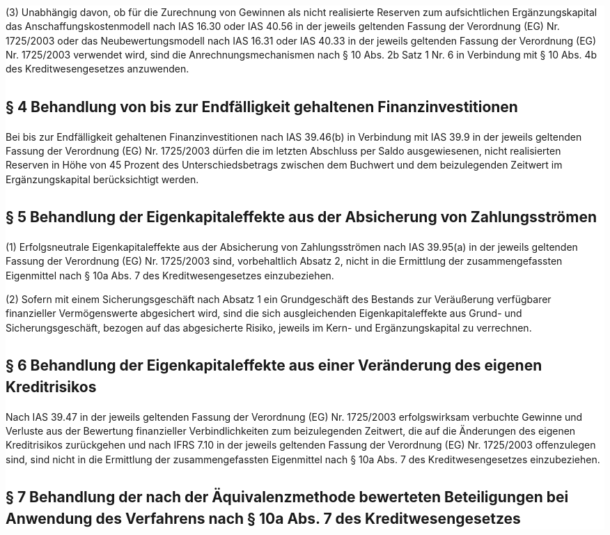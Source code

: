 (3) Unabhängig davon, ob für die Zurechnung von Gewinnen als nicht
realisierte Reserven zum aufsichtlichen Ergänzungskapital das
Anschaffungskostenmodell nach IAS 16.30 oder IAS 40.56 in der jeweils
geltenden Fassung der Verordnung (EG) Nr. 1725/2003 oder das
Neubewertungsmodell nach IAS 16.31 oder IAS 40.33 in der jeweils
geltenden Fassung der Verordnung (EG) Nr. 1725/2003 verwendet wird,
sind die Anrechnungsmechanismen nach § 10 Abs. 2b Satz 1 Nr. 6 in
Verbindung mit § 10 Abs. 4b des Kreditwesengesetzes anzuwenden.

## § 4 Behandlung von bis zur Endfälligkeit gehaltenen Finanzinvestitionen

Bei bis zur Endfälligkeit gehaltenen Finanzinvestitionen nach IAS
39\.46(b) in Verbindung mit IAS 39.9 in der jeweils geltenden Fassung
der Verordnung (EG) Nr. 1725/2003 dürfen die im letzten Abschluss per
Saldo ausgewiesenen, nicht realisierten Reserven in Höhe von 45
Prozent des Unterschiedsbetrags zwischen dem Buchwert und dem
beizulegenden Zeitwert im Ergänzungskapital berücksichtigt werden.

## § 5 Behandlung der Eigenkapitaleffekte aus der Absicherung von Zahlungsströmen

(1) Erfolgsneutrale Eigenkapitaleffekte aus der Absicherung von
Zahlungsströmen nach IAS 39.95(a) in der jeweils geltenden Fassung der
Verordnung (EG) Nr. 1725/2003 sind, vorbehaltlich Absatz 2, nicht in
die Ermittlung der zusammengefassten Eigenmittel nach § 10a Abs. 7 des
Kreditwesengesetzes einzubeziehen.

(2) Sofern mit einem Sicherungsgeschäft nach Absatz 1 ein
Grundgeschäft des Bestands zur Veräußerung verfügbarer finanzieller
Vermögenswerte abgesichert wird, sind die sich ausgleichenden
Eigenkapitaleffekte aus Grund- und Sicherungsgeschäft, bezogen auf das
abgesicherte Risiko, jeweils im Kern- und Ergänzungskapital zu
verrechnen.

## § 6 Behandlung der Eigenkapitaleffekte aus einer Veränderung des eigenen Kreditrisikos

Nach IAS 39.47 in der jeweils geltenden Fassung der Verordnung (EG)
Nr. 1725/2003 erfolgswirksam verbuchte Gewinne und Verluste aus der
Bewertung finanzieller Verbindlichkeiten zum beizulegenden Zeitwert,
die auf die Änderungen des eigenen Kreditrisikos zurückgehen und nach
IFRS 7.10 in der jeweils geltenden Fassung der Verordnung (EG) Nr.
1725/2003 offenzulegen sind, sind nicht in die Ermittlung der
zusammengefassten Eigenmittel nach § 10a Abs. 7 des
Kreditwesengesetzes einzubeziehen.

## § 7 Behandlung der nach der Äquivalenzmethode bewerteten Beteiligungen bei Anwendung des Verfahrens nach § 10a Abs. 7 des Kreditwesengesetzes
